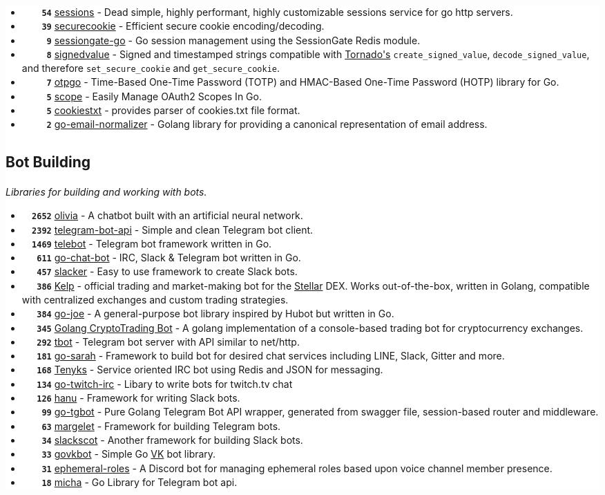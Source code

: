 * **<code>&nbsp;&nbsp;&nbsp;&nbsp;54</code>** [sessions](https://github.com/adam-hanna/sessions) - Dead simple, highly performant, highly customizable sessions service for go http servers.
* **<code>&nbsp;&nbsp;&nbsp;&nbsp;39</code>** [securecookie](https://github.com/chmike/securecookie) - Efficient secure cookie encoding/decoding.
* **<code>&nbsp;&nbsp;&nbsp;&nbsp;&nbsp;9</code>** [sessiongate-go](https://github.com/f0rmiga/sessiongate-go) - Go session management using the SessionGate Redis module.
* **<code>&nbsp;&nbsp;&nbsp;&nbsp;&nbsp;8</code>** [signedvalue](https://github.com/sashka/signedvalue) - Signed and timestamped strings compatible with [Tornado's](https://github.com/tornadoweb/tornado) `create_signed_value`, `decode_signed_value`, and therefore `set_secure_cookie` and `get_secure_cookie`.
* **<code>&nbsp;&nbsp;&nbsp;&nbsp;&nbsp;7</code>** [otpgo](https://github.com/jltorresm/otpgo) - Time-Based One-Time Password (TOTP) and HMAC-Based One-Time Password (HOTP) library for Go.
* **<code>&nbsp;&nbsp;&nbsp;&nbsp;&nbsp;5</code>** [scope](https://github.com/SonicRoshan/scope) - Easily Manage OAuth2 Scopes In Go.
* **<code>&nbsp;&nbsp;&nbsp;&nbsp;&nbsp;5</code>** [cookiestxt](https://github.com/mengzhuo/cookiestxt) - provides parser of cookies.txt file format.
* **<code>&nbsp;&nbsp;&nbsp;&nbsp;&nbsp;2</code>** [go-email-normalizer](https://github.com/dimuska139/go-email-normalizer) - Golang library for providing a canonical representation of email address.

## Bot Building

*Libraries for building and working with bots.*

* **<code>&nbsp;&nbsp;2652</code>** [olivia](https://github.com/olivia-ai/olivia) - A chatbot built with an artificial neural network.
* **<code>&nbsp;&nbsp;2392</code>** [telegram-bot-api](https://github.com/Syfaro/telegram-bot-api) - Simple and clean Telegram bot client.
* **<code>&nbsp;&nbsp;1469</code>** [telebot](https://github.com/tucnak/telebot) - Telegram bot framework written in Go.
* **<code>&nbsp;&nbsp;&nbsp;611</code>** [go-chat-bot](https://github.com/go-chat-bot/bot) - IRC, Slack & Telegram bot written in Go.
* **<code>&nbsp;&nbsp;&nbsp;457</code>** [slacker](https://github.com/shomali11/slacker) - Easy to use framework to create Slack bots.
* **<code>&nbsp;&nbsp;&nbsp;386</code>** [Kelp](https://github.com/stellar/kelp) - official trading and market-making bot for the [Stellar](https://www.stellar.org/) DEX. Works out-of-the-box, written in Golang, compatible with centralized exchanges and custom trading strategies.
* **<code>&nbsp;&nbsp;&nbsp;384</code>** [go-joe](https://joe-bot.net) - A general-purpose bot library inspired by Hubot but written in Go.
* **<code>&nbsp;&nbsp;&nbsp;345</code>** [Golang CryptoTrading Bot](https://github.com/saniales/golang-crypto-trading-bot) - A golang implementation of a console-based trading bot for cryptocurrency exchanges.
* **<code>&nbsp;&nbsp;&nbsp;292</code>** [tbot](https://github.com/yanzay/tbot) - Telegram bot server with API similar to net/http.
* **<code>&nbsp;&nbsp;&nbsp;181</code>** [go-sarah](https://github.com/oklahomer/go-sarah) - Framework to build bot for desired chat services including LINE, Slack, Gitter and more.
* **<code>&nbsp;&nbsp;&nbsp;168</code>** [Tenyks](https://github.com/kyleterry/tenyks) - Service oriented IRC bot using Redis and JSON for messaging.
* **<code>&nbsp;&nbsp;&nbsp;134</code>** [go-twitch-irc](https://github.com/gempir/go-twitch-irc) - Libary to write bots for twitch.tv chat
* **<code>&nbsp;&nbsp;&nbsp;126</code>** [hanu](https://github.com/sbstjn/hanu) - Framework for writing Slack bots.
* **<code>&nbsp;&nbsp;&nbsp;&nbsp;99</code>** [go-tgbot](https://github.com/olebedev/go-tgbot) - Pure Golang Telegram Bot API wrapper, generated from swagger file, session-based router and middleware.
* **<code>&nbsp;&nbsp;&nbsp;&nbsp;63</code>** [margelet](https://github.com/zhulik/margelet) - Framework for building Telegram bots.
* **<code>&nbsp;&nbsp;&nbsp;&nbsp;34</code>** [slackscot](https://github.com/alexandre-normand/slackscot) - Another framework for building Slack bots.
* **<code>&nbsp;&nbsp;&nbsp;&nbsp;33</code>** [govkbot](https://github.com/nikepan/govkbot) - Simple Go [VK](https://vk.com) bot library.
* **<code>&nbsp;&nbsp;&nbsp;&nbsp;31</code>** [ephemeral-roles](https://github.com/ewohltman/ephemeral-roles) - A Discord bot for managing ephemeral roles based upon voice channel member presence.
* **<code>&nbsp;&nbsp;&nbsp;&nbsp;18</code>** [micha](https://github.com/onrik/micha) - Go Library for Telegram bot api.